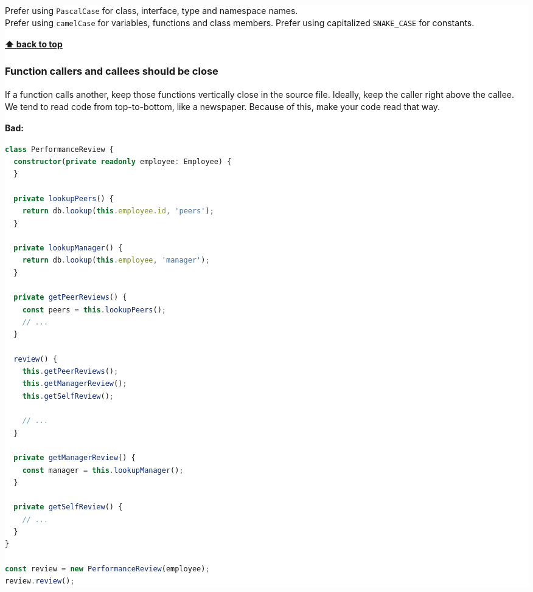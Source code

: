 Prefer using `PascalCase` for class, interface, type and namespace names.  
Prefer using `camelCase` for variables, functions and class members.
Prefer using capitalized `SNAKE_CASE` for constants.

**[⬆ back to top](#table-of-contents)**

### Function callers and callees should be close

If a function calls another, keep those functions vertically close in the source file. Ideally, keep the caller right above the callee.
We tend to read code from top-to-bottom, like a newspaper. Because of this, make your code read that way.

**Bad:**

```ts
class PerformanceReview {
  constructor(private readonly employee: Employee) {
  }

  private lookupPeers() {
    return db.lookup(this.employee.id, 'peers');
  }

  private lookupManager() {
    return db.lookup(this.employee, 'manager');
  }

  private getPeerReviews() {
    const peers = this.lookupPeers();
    // ...
  }

  review() {
    this.getPeerReviews();
    this.getManagerReview();
    this.getSelfReview();

    // ...
  }

  private getManagerReview() {
    const manager = this.lookupManager();
  }

  private getSelfReview() {
    // ...
  }
}

const review = new PerformanceReview(employee);
review.review();
```
